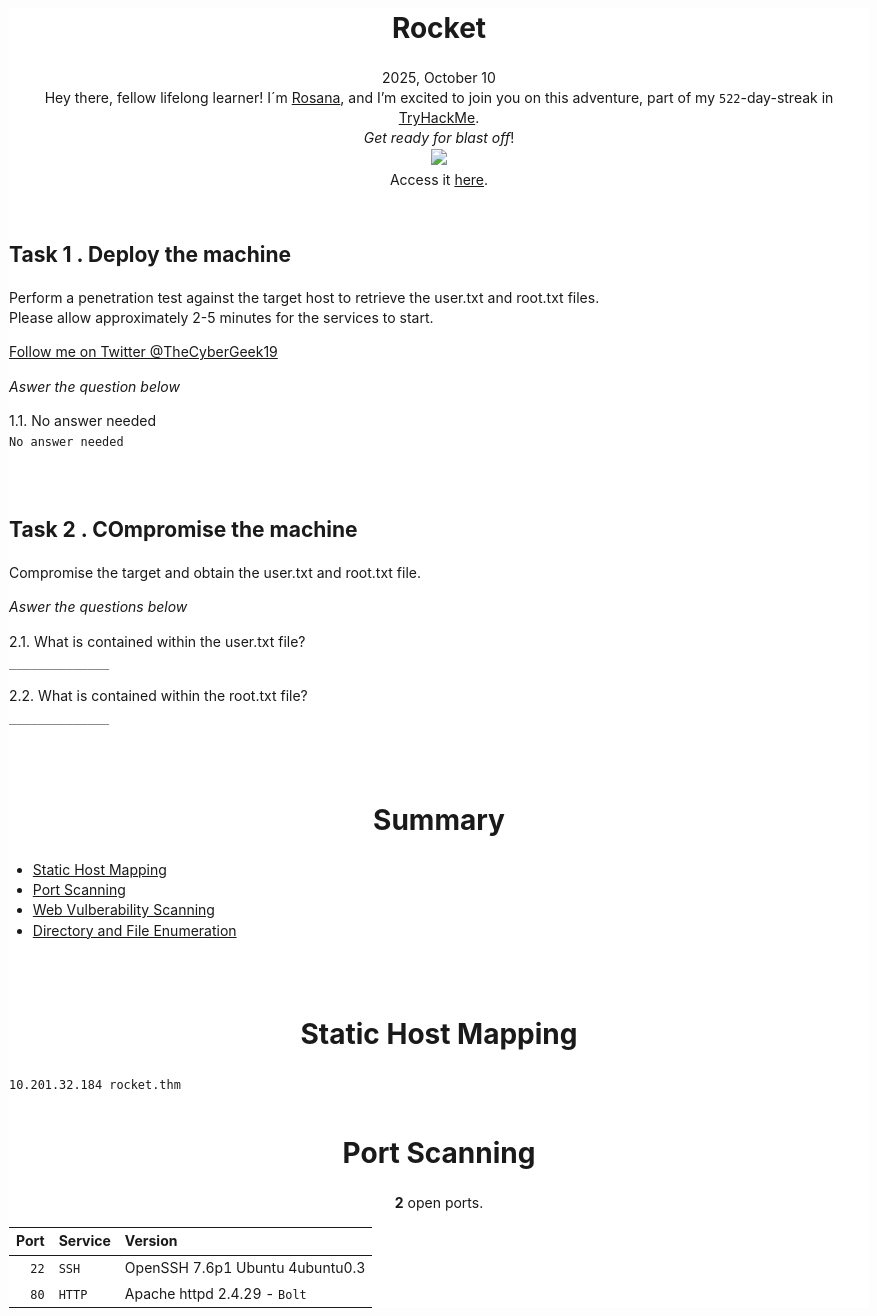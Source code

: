 <h1 align="center">Rocket</h1>
<p align="center">2025, October 10<br>Hey there, fellow lifelong learner! I´m <a href="https://www.linkedin.com/in/rosanafssantos/">Rosana</a>, and I’m excited to join you on this adventure, part of my <code>522</code>-day-streak in <a href="https://tryhackme.com">TryHackMe</a>.<br>
<em>Get ready for blast off</em>!<br>
<img width="80px" src="https://github.com/user-attachments/assets/4bd98eee-f7e5-4344-bbd9-9dc09770d763"><br>
Access it <a href="https://tryhackme.com/room/rocket">here</a>.<br>
<img width="1200px" src=""></p>

<h2>Task 1 . Deploy the machine</h2>
<p>Perform a penetration test against the target host to retrieve the user.txt and root.txt files.<br>
Please allow approximately 2-5 minutes for the services to start.<br>

<a href="https://twitter.com/thecybergeek19">Follow me on Twitter @TheCyberGeek19</a></p>

<p><em>Aswer the question below</em></p>

<p>1.1. No answer needed<br>
<code>No answer needed</code></p>

<br>
<h2>Task 2 . COmpromise the machine</h2>
<p>Compromise the target and obtain the user.txt and root.txt file.</p>

<p><em>Aswer the questions below</em></p>

<p>2.1. What is contained within the user.txt file?<br>
<code>______________</code></p>

<p>2.2. What is contained within the root.txt file?<br>
<code>______________</code></p>

<br>
<h1 align="center">Summary</h1>
<p>
  
- [Static Host Mapping](#1)<br>
- [Port Scanning](#2)<br>
- [Web Vulberability Scanning](#3)<br>
- [Directory and File Enumeration](#4)</p>



<br>
<h1 align="center">Static Host Mapping<a id='1'></a></h1>

```bash
10.201.32.184 rocket.thm
```

<h1 align="center">Port Scanning<a id='2'></a></h1>
<p align="center"><strong>2</strong> open ports.<br></p>

<div align="center"><p>

| **Port**           | **Service**          | **Version**                           |
|-------------------:|:---------------------|:---------------------------------------|
| `22`               |`SSH`                 |OpenSSH 7.6p1 Ubuntu 4ubuntu0.3         |
| `80`               |`HTTP`                |Apache httpd 2.4.29 - <code>Bolt</code> |
